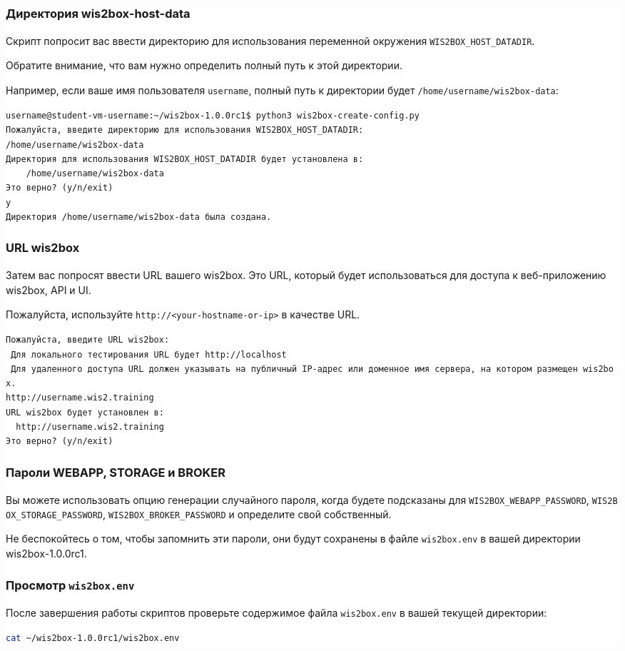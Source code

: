 ### Директория wis2box-host-data

Скрипт попросит вас ввести директорию для использования переменной окружения `WIS2BOX_HOST_DATADIR`.

Обратите внимание, что вам нужно определить полный путь к этой директории.

Например, если ваше имя пользователя `username`, полный путь к директории будет `/home/username/wis2box-data`:

```{.copy}
username@student-vm-username:~/wis2box-1.0.0rc1$ python3 wis2box-create-config.py
Пожалуйста, введите директорию для использования WIS2BOX_HOST_DATADIR:
/home/username/wis2box-data
Директория для использования WIS2BOX_HOST_DATADIR будет установлена в:
    /home/username/wis2box-data
Это верно? (y/n/exit)
y
Директория /home/username/wis2box-data была создана.
```

### URL wis2box

Затем вас попросят ввести URL вашего wis2box. Это URL, который будет использоваться для доступа к веб-приложению wis2box, API и UI.

Пожалуйста, используйте `http://<your-hostname-or-ip>` в качестве URL.

```{.copy}
Пожалуйста, введите URL wis2box:
 Для локального тестирования URL будет http://localhost
 Для удаленного доступа URL должен указывать на публичный IP-адрес или доменное имя сервера, на котором размещен wis2box.
http://username.wis2.training
URL wis2box будет установлен в:
  http://username.wis2.training
Это верно? (y/n/exit)
```

### Пароли WEBAPP, STORAGE и BROKER

Вы можете использовать опцию генерации случайного пароля, когда будете подсказаны для `WIS2BOX_WEBAPP_PASSWORD`, `WIS2BOX_STORAGE_PASSWORD`, `WIS2BOX_BROKER_PASSWORD` и определите свой собственный.

Не беспокойтесь о том, чтобы запомнить эти пароли, они будут сохранены в файле `wis2box.env` в вашей директории wis2box-1.0.0rc1.

### Просмотр `wis2box.env`

После завершения работы скриптов проверьте содержимое файла `wis2box.env` в вашей текущей директории:

```bash
cat ~/wis2box-1.0.0rc1/wis2box.env
```
